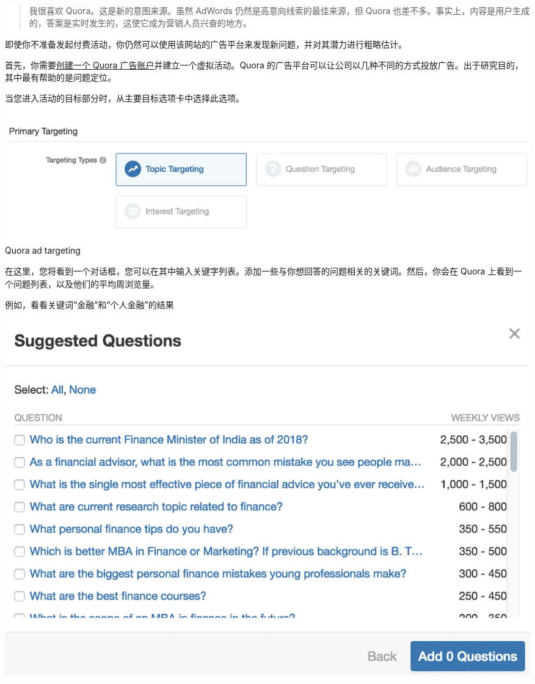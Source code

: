 > 我很喜欢 Quora。这是新的意图来源。虽然 AdWords 仍然是高意向线索的最佳来源，但 Quora 也差不多。事实上，内容是用户生成的，答案是实时发生的，这使它成为营销人员兴奋的地方。

即使你不准备发起付费活动，你仍然可以使用该网站的广告平台来发现新问题，并对其潜力进行粗略估计。

首先，你需要[创建一个 Quora 广告账户](https://www.quora.com/business)并建立一个虚拟活动。Quora 的广告平台可以让公司以几种不同的方式投放广告。出于研究目的，其中最有帮助的是问题定位。

当您进入活动的目标部分时，从主要目标选项卡中选择此选项。

![Quora ad targeting](img/616729bb8ac7574406118ff81fe29276.png)

Quora ad targeting



在这里，您将看到一个对话框，您可以在其中输入关键字列表。添加一些与你想回答的问题相关的关键词。然后，你会在 Quora 上看到一个问题列表，以及他们的平均周浏览量。

例如，看看关键词“金融”和“个人金融”的结果

![Quora suggested questions](img/973aad380e82a9f2e1448daaf62bf0c1.png)
